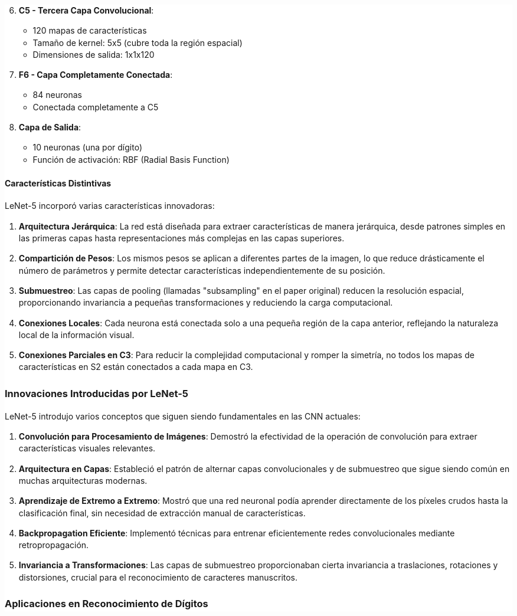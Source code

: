 6. **C5 - Tercera Capa Convolucional**:
   - 120 mapas de características
   - Tamaño de kernel: 5x5 (cubre toda la región espacial)
   - Dimensiones de salida: 1x1x120

7. **F6 - Capa Completamente Conectada**:
   - 84 neuronas
   - Conectada completamente a C5

8. **Capa de Salida**:
   - 10 neuronas (una por dígito)
   - Función de activación: RBF (Radial Basis Function)

#### Características Distintivas

LeNet-5 incorporó varias características innovadoras:

1. **Arquitectura Jerárquica**: La red está diseñada para extraer características de manera jerárquica, desde patrones simples en las primeras capas hasta representaciones más complejas en las capas superiores.

2. **Compartición de Pesos**: Los mismos pesos se aplican a diferentes partes de la imagen, lo que reduce drásticamente el número de parámetros y permite detectar características independientemente de su posición.

3. **Submuestreo**: Las capas de pooling (llamadas "subsampling" en el paper original) reducen la resolución espacial, proporcionando invariancia a pequeñas transformaciones y reduciendo la carga computacional.

4. **Conexiones Locales**: Cada neurona está conectada solo a una pequeña región de la capa anterior, reflejando la naturaleza local de la información visual.

5. **Conexiones Parciales en C3**: Para reducir la complejidad computacional y romper la simetría, no todos los mapas de características en S2 están conectados a cada mapa en C3.

### Innovaciones Introducidas por LeNet-5

LeNet-5 introdujo varios conceptos que siguen siendo fundamentales en las CNN actuales:

1. **Convolución para Procesamiento de Imágenes**: Demostró la efectividad de la operación de convolución para extraer características visuales relevantes.

2. **Arquitectura en Capas**: Estableció el patrón de alternar capas convolucionales y de submuestreo que sigue siendo común en muchas arquitecturas modernas.

3. **Aprendizaje de Extremo a Extremo**: Mostró que una red neuronal podía aprender directamente de los píxeles crudos hasta la clasificación final, sin necesidad de extracción manual de características.

4. **Backpropagation Eficiente**: Implementó técnicas para entrenar eficientemente redes convolucionales mediante retropropagación.

5. **Invariancia a Transformaciones**: Las capas de submuestreo proporcionaban cierta invariancia a traslaciones, rotaciones y distorsiones, crucial para el reconocimiento de caracteres manuscritos.

### Aplicaciones en Reconocimiento de Dígitos
